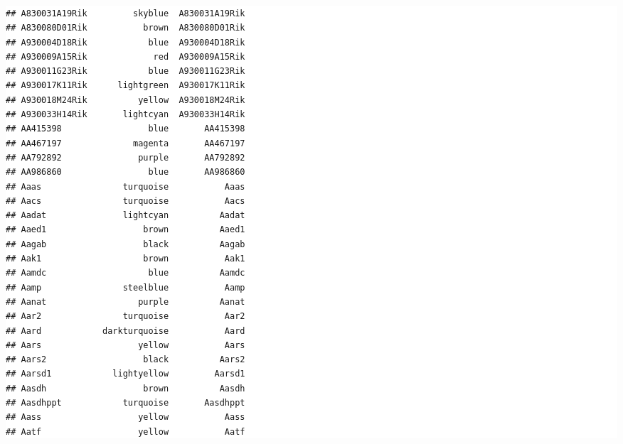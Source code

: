     ## A830031A19Rik         skyblue  A830031A19Rik
    ## A830080D01Rik           brown  A830080D01Rik
    ## A930004D18Rik            blue  A930004D18Rik
    ## A930009A15Rik             red  A930009A15Rik
    ## A930011G23Rik            blue  A930011G23Rik
    ## A930017K11Rik      lightgreen  A930017K11Rik
    ## A930018M24Rik          yellow  A930018M24Rik
    ## A930033H14Rik       lightcyan  A930033H14Rik
    ## AA415398                 blue       AA415398
    ## AA467197              magenta       AA467197
    ## AA792892               purple       AA792892
    ## AA986860                 blue       AA986860
    ## Aaas                turquoise           Aaas
    ## Aacs                turquoise           Aacs
    ## Aadat               lightcyan          Aadat
    ## Aaed1                   brown          Aaed1
    ## Aagab                   black          Aagab
    ## Aak1                    brown           Aak1
    ## Aamdc                    blue          Aamdc
    ## Aamp                steelblue           Aamp
    ## Aanat                  purple          Aanat
    ## Aar2                turquoise           Aar2
    ## Aard            darkturquoise           Aard
    ## Aars                   yellow           Aars
    ## Aars2                   black          Aars2
    ## Aarsd1            lightyellow         Aarsd1
    ## Aasdh                   brown          Aasdh
    ## Aasdhppt            turquoise       Aasdhppt
    ## Aass                   yellow           Aass
    ## Aatf                   yellow           Aatf